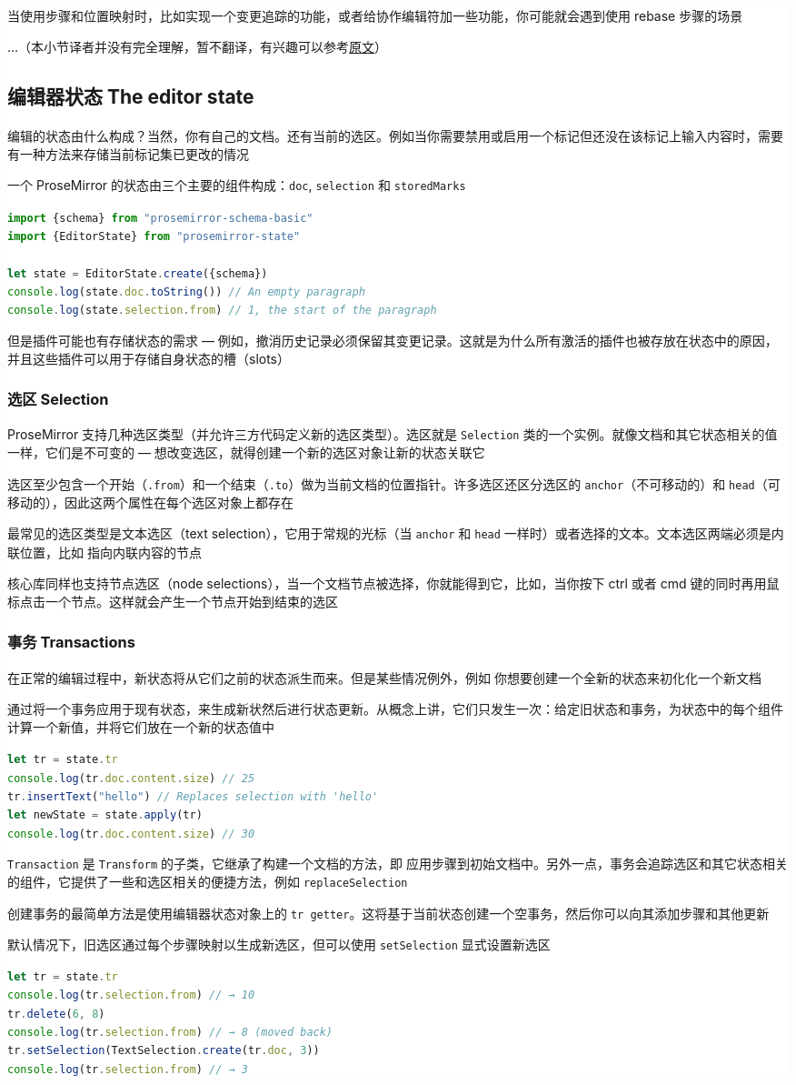 当使用步骤和位置映射时，比如实现一个变更追踪的功能，或者给协作编辑符加一些功能，你可能就会遇到使用 rebase 步骤的场景

…（本小节译者并没有完全理解，暂不翻译，有兴趣可以参考[原文](http://prosemirror.net/docs/guide/#transform.rebasing "prosemirror - transform.rebasing")）

## 编辑器状态 The editor state

编辑的状态由什么构成？当然，你有自己的文档。还有当前的选区。例如当你需要禁用或启用一个标记但还没在该标记上输入内容时，需要有一种方法来存储当前标记集已更改的情况

一个 ProseMirror 的状态由三个主要的组件构成：`doc`, `selection` 和 `storedMarks`

```js
import {schema} from "prosemirror-schema-basic"
import {EditorState} from "prosemirror-state"

let state = EditorState.create({schema})
console.log(state.doc.toString()) // An empty paragraph
console.log(state.selection.from) // 1, the start of the paragraph
```

但是插件可能也有存储状态的需求 — 例如，撤消历史记录必须保留其变更记录。这就是为什么所有激活的插件也被存放在状态中的原因，并且这些插件可以用于存储自身状态的槽（slots）

### 选区 Selection

ProseMirror 支持几种选区类型（并允许三方代码定义新的选区类型）。选区就是 `Selection` 类的一个实例。就像文档和其它状态相关的值一样，它们是不可变的 — 想改变选区，就得创建一个新的选区对象让新的状态关联它

选区至少包含一个开始（`.from`）和一个结束（`.to`）做为当前文档的位置指针。许多选区还区分选区的 `anchor`（不可移动的）和 `head`（可移动的），因此这两个属性在每个选区对象上都存在

最常见的选区类型是文本选区（text selection），它用于常规的光标（当 `anchor` 和 `head` 一样时）或者选择的文本。文本选区两端必须是内联位置，比如 指向内联内容的节点

核心库同样也支持节点选区（node selections），当一个文档节点被选择，你就能得到它，比如，当你按下 ctrl 或者 cmd 键的同时再用鼠标点击一个节点。这样就会产生一个节点开始到结束的选区

### 事务 Transactions

在正常的编辑过程中，新状态将从它们之前的状态派生而来。但是某些情况例外，例如 你想要创建一个全新的状态来初化化一个新文档

通过将一个事务应用于现有状态，来生成新状然后进行状态更新。从概念上讲，它们只发生一次：给定旧状态和事务，为状态中的每个组件计算一个新值，并将它们放在一个新的状态值中

```js
let tr = state.tr
console.log(tr.doc.content.size) // 25
tr.insertText("hello") // Replaces selection with 'hello'
let newState = state.apply(tr)
console.log(tr.doc.content.size) // 30
```

`Transaction` 是 `Transform` 的子类，它继承了构建一个文档的方法，即 应用步骤到初始文档中。另外一点，事务会追踪选区和其它状态相关的组件，它提供了一些和选区相关的便捷方法，例如 `replaceSelection`

创建事务的最简单方法是使用编辑器状态对象上的 `tr getter`。这将基于当前状态创建一个空事务，然后你可以向其添加步骤和其他更新

默认情况下，旧选区通过每个步骤映射以生成新选区，但可以使用 `setSelection` 显式设置新选区

```js
let tr = state.tr
console.log(tr.selection.from) // → 10
tr.delete(6, 8)
console.log(tr.selection.from) // → 8 (moved back)
tr.setSelection(TextSelection.create(tr.doc, 3))
console.log(tr.selection.from) // → 3
```
